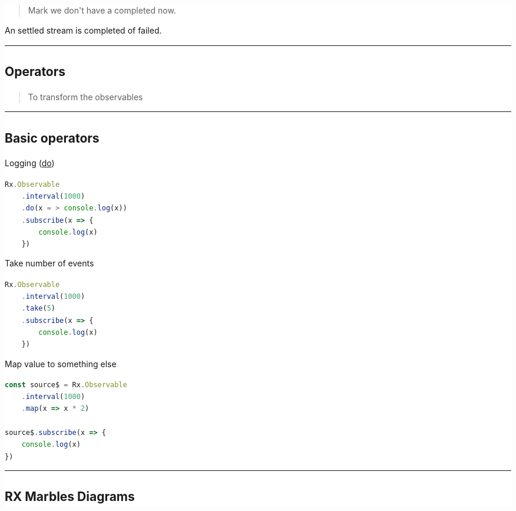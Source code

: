 > Mark we don't have a completed now.

An settled stream is completed of failed.

---

## Operators
> To transform the observables

----

## Basic operators

Logging ([do](https://www.learnrxjs.io/operators/utility/do.html))

```js
Rx.Observable
    .interval(1000)
    .do(x = > console.log(x))
    .subscribe(x => {
        console.log(x)
    })
```

Take number of events

```js
Rx.Observable
    .interval(1000)
    .take(5)
    .subscribe(x => {
        console.log(x)
    })
```

Map value to something else

```js
const source$ = Rx.Observable
    .interval(1000)
    .map(x => x * 2)

source$.subscribe(x => {
    console.log(x)
})
```

----

## RX Marbles Diagrams

